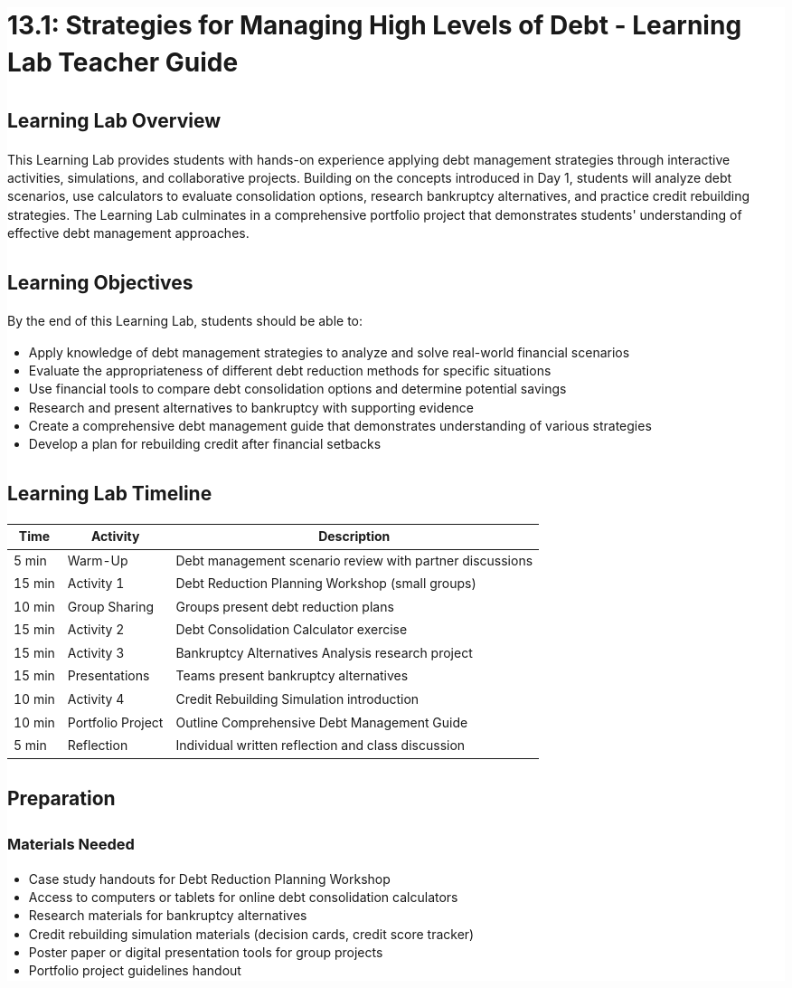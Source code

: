 # 13.1: Strategies for Managing High Levels of Debt - Learning Lab Teacher Guide

## Learning Lab Overview

This Learning Lab provides students with hands-on experience applying debt management strategies through interactive activities, simulations, and collaborative projects. Building on the concepts introduced in Day 1, students will analyze debt scenarios, use calculators to evaluate consolidation options, research bankruptcy alternatives, and practice credit rebuilding strategies. The Learning Lab culminates in a comprehensive portfolio project that demonstrates students' understanding of effective debt management approaches.

## Learning Objectives

By the end of this Learning Lab, students should be able to:

- Apply knowledge of debt management strategies to analyze and solve real-world financial scenarios
- Evaluate the appropriateness of different debt reduction methods for specific situations
- Use financial tools to compare debt consolidation options and determine potential savings
- Research and present alternatives to bankruptcy with supporting evidence
- Create a comprehensive debt management guide that demonstrates understanding of various strategies
- Develop a plan for rebuilding credit after financial setbacks

## Learning Lab Timeline

| Time | Activity | Description |
|------|----------|-------------|
| 5 min | Warm-Up | Debt management scenario review with partner discussions |
| 15 min | Activity 1 | Debt Reduction Planning Workshop (small groups) |
| 10 min | Group Sharing | Groups present debt reduction plans |
| 15 min | Activity 2 | Debt Consolidation Calculator exercise |
| 15 min | Activity 3 | Bankruptcy Alternatives Analysis research project |
| 15 min | Presentations | Teams present bankruptcy alternatives |
| 10 min | Activity 4 | Credit Rebuilding Simulation introduction |
| 10 min | Portfolio Project | Outline Comprehensive Debt Management Guide |
| 5 min | Reflection | Individual written reflection and class discussion |

## Preparation

### Materials Needed
- Case study handouts for Debt Reduction Planning Workshop
- Access to computers or tablets for online debt consolidation calculators
- Research materials for bankruptcy alternatives
- Credit rebuilding simulation materials (decision cards, credit score tracker)
- Poster paper or digital presentation tools for group projects
- Portfolio project guidelines handout

